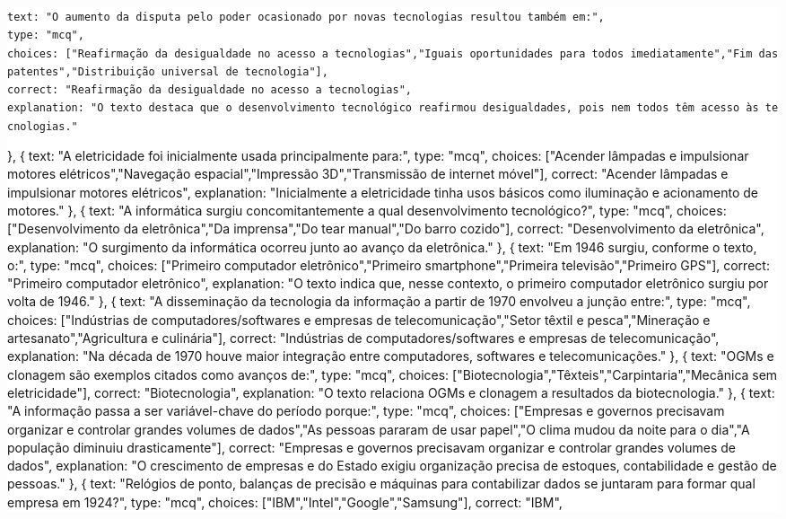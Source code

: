     text: "O aumento da disputa pelo poder ocasionado por novas tecnologias resultou também em:",
    type: "mcq",
    choices: ["Reafirmação da desigualdade no acesso a tecnologias","Iguais oportunidades para todos imediatamente","Fim das patentes","Distribuição universal de tecnologia"],
    correct: "Reafirmação da desigualdade no acesso a tecnologias",
    explanation: "O texto destaca que o desenvolvimento tecnológico reafirmou desigualdades, pois nem todos têm acesso às tecnologias."
  },
  {
    text: "A eletricidade foi inicialmente usada principalmente para:",
    type: "mcq",
    choices: ["Acender lâmpadas e impulsionar motores elétricos","Navegação espacial","Impressão 3D","Transmissão de internet móvel"],
    correct: "Acender lâmpadas e impulsionar motores elétricos",
    explanation: "Inicialmente a eletricidade tinha usos básicos como iluminação e acionamento de motores."
  },
  {
    text: "A informática surgiu concomitantemente a qual desenvolvimento tecnológico?",
    type: "mcq",
    choices: ["Desenvolvimento da eletrônica","Da imprensa","Do tear manual","Do barro cozido"],
    correct: "Desenvolvimento da eletrônica",
    explanation: "O surgimento da informática ocorreu junto ao avanço da eletrônica."
  },
  {
    text: "Em 1946 surgiu, conforme o texto, o:",
    type: "mcq",
    choices: ["Primeiro computador eletrônico","Primeiro smartphone","Primeira televisão","Primeiro GPS"],
    correct: "Primeiro computador eletrônico",
    explanation: "O texto indica que, nesse contexto, o primeiro computador eletrônico surgiu por volta de 1946."
  },
  {
    text: "A disseminação da tecnologia da informação a partir de 1970 envolveu a junção entre:",
    type: "mcq",
    choices: ["Indústrias de computadores/softwares e empresas de telecomunicação","Setor têxtil e pesca","Mineração e artesanato","Agricultura e culinária"],
    correct: "Indústrias de computadores/softwares e empresas de telecomunicação",
    explanation: "Na década de 1970 houve maior integração entre computadores, softwares e telecomunicações."
  },
  {
    text: "OGMs e clonagem são exemplos citados como avanços de:",
    type: "mcq",
    choices: ["Biotecnologia","Têxteis","Carpintaria","Mecânica sem eletricidade"],
    correct: "Biotecnologia",
    explanation: "O texto relaciona OGMs e clonagem a resultados da biotecnologia."
  },
  {
    text: "A informação passa a ser variável-chave do período porque:",
    type: "mcq",
    choices: ["Empresas e governos precisavam organizar e controlar grandes volumes de dados","As pessoas pararam de usar papel","O clima mudou da noite para o dia","A população diminuiu drasticamente"],
    correct: "Empresas e governos precisavam organizar e controlar grandes volumes de dados",
    explanation: "O crescimento de empresas e do Estado exigiu organização precisa de estoques, contabilidade e gestão de pessoas."
  },
  {
    text: "Relógios de ponto, balanças de precisão e máquinas para contabilizar dados se juntaram para formar qual empresa em 1924?",
    type: "mcq",
    choices: ["IBM","Intel","Google","Samsung"],
    correct: "IBM",